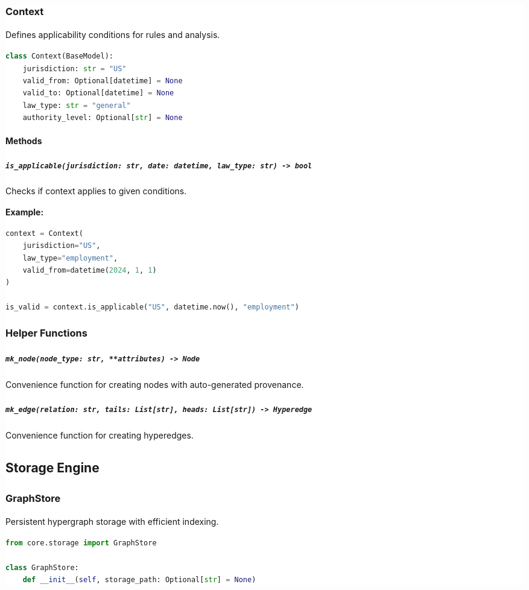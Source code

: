 ### Context

Defines applicability conditions for rules and analysis.

```python
class Context(BaseModel):
    jurisdiction: str = "US"
    valid_from: Optional[datetime] = None
    valid_to: Optional[datetime] = None
    law_type: str = "general"
    authority_level: Optional[str] = None
```

#### Methods

##### `is_applicable(jurisdiction: str, date: datetime, law_type: str) -> bool`

Checks if context applies to given conditions.

**Example:**
```python
context = Context(
    jurisdiction="US",
    law_type="employment",
    valid_from=datetime(2024, 1, 1)
)

is_valid = context.is_applicable("US", datetime.now(), "employment")
```

### Helper Functions

##### `mk_node(node_type: str, **attributes) -> Node`

Convenience function for creating nodes with auto-generated provenance.

##### `mk_edge(relation: str, tails: List[str], heads: List[str]) -> Hyperedge`

Convenience function for creating hyperedges.

## Storage Engine

### GraphStore

Persistent hypergraph storage with efficient indexing.

```python
from core.storage import GraphStore

class GraphStore:
    def __init__(self, storage_path: Optional[str] = None)
```
